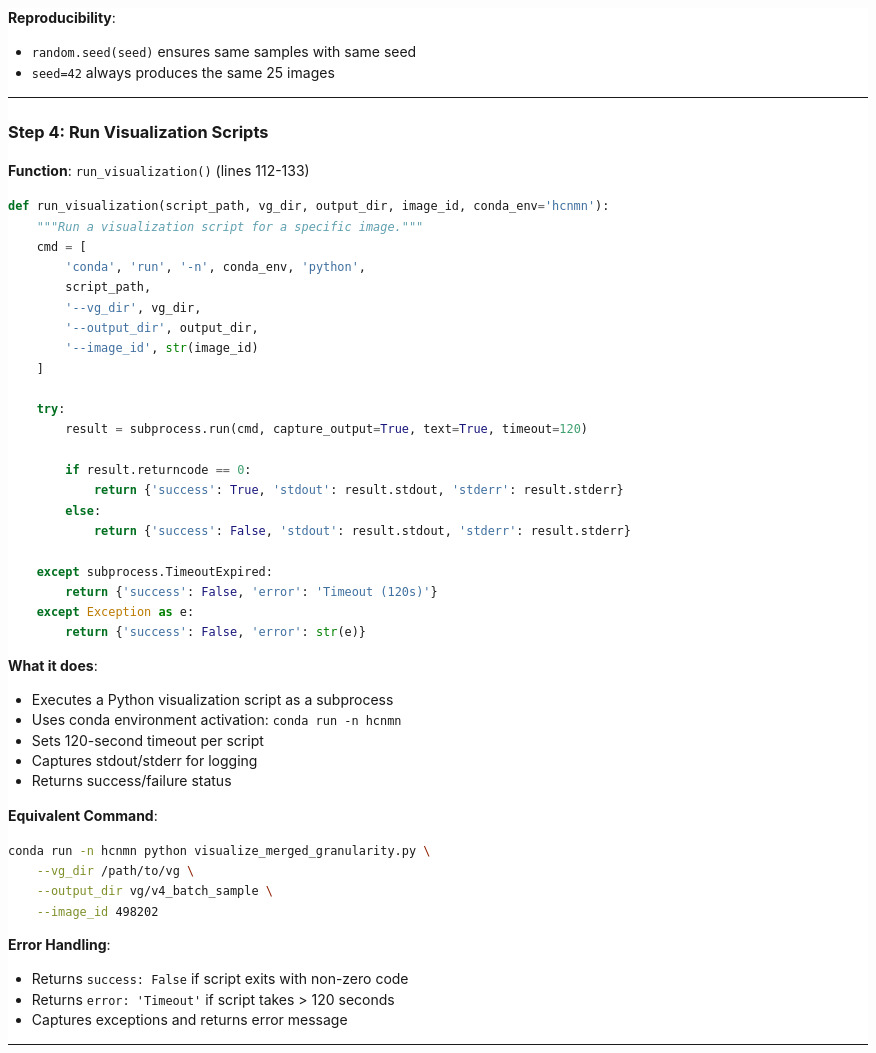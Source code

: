 **Reproducibility**:
- `random.seed(seed)` ensures same samples with same seed
- `seed=42` always produces the same 25 images

---

### **Step 4: Run Visualization Scripts**

**Function**: `run_visualization()` (lines 112-133)

```python
def run_visualization(script_path, vg_dir, output_dir, image_id, conda_env='hcnmn'):
    """Run a visualization script for a specific image."""
    cmd = [
        'conda', 'run', '-n', conda_env, 'python',
        script_path,
        '--vg_dir', vg_dir,
        '--output_dir', output_dir,
        '--image_id', str(image_id)
    ]

    try:
        result = subprocess.run(cmd, capture_output=True, text=True, timeout=120)

        if result.returncode == 0:
            return {'success': True, 'stdout': result.stdout, 'stderr': result.stderr}
        else:
            return {'success': False, 'stdout': result.stdout, 'stderr': result.stderr}

    except subprocess.TimeoutExpired:
        return {'success': False, 'error': 'Timeout (120s)'}
    except Exception as e:
        return {'success': False, 'error': str(e)}
```

**What it does**:
- Executes a Python visualization script as a subprocess
- Uses conda environment activation: `conda run -n hcnmn`
- Sets 120-second timeout per script
- Captures stdout/stderr for logging
- Returns success/failure status

**Equivalent Command**:
```bash
conda run -n hcnmn python visualize_merged_granularity.py \
    --vg_dir /path/to/vg \
    --output_dir vg/v4_batch_sample \
    --image_id 498202
```

**Error Handling**:
- Returns `success: False` if script exits with non-zero code
- Returns `error: 'Timeout'` if script takes > 120 seconds
- Captures exceptions and returns error message

---